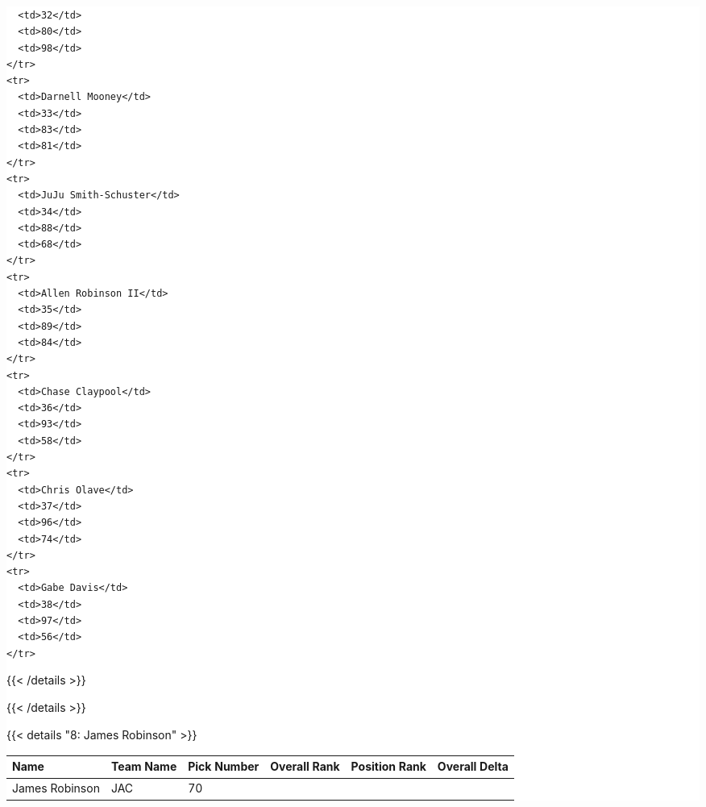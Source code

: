       <td>32</td>
      <td>80</td>
      <td>98</td>
    </tr>
    <tr>
      <td>Darnell Mooney</td>
      <td>33</td>
      <td>83</td>
      <td>81</td>
    </tr>
    <tr>
      <td>JuJu Smith-Schuster</td>
      <td>34</td>
      <td>88</td>
      <td>68</td>
    </tr>
    <tr>
      <td>Allen Robinson II</td>
      <td>35</td>
      <td>89</td>
      <td>84</td>
    </tr>
    <tr>
      <td>Chase Claypool</td>
      <td>36</td>
      <td>93</td>
      <td>58</td>
    </tr>
    <tr>
      <td>Chris Olave</td>
      <td>37</td>
      <td>96</td>
      <td>74</td>
    </tr>
    <tr>
      <td>Gabe Davis</td>
      <td>38</td>
      <td>97</td>
      <td>56</td>
    </tr>
  </tbody>
</table>

{{< /details >}}

{{< /details >}}

{{< details "8: James Robinson" >}}

<table  class="dataframe">
  <thead>
    <tr style="text-align: left;">
      <th>Name</th>
      <th>Team Name</th>
      <th>Pick Number</th>
      <th>Overall Rank</th>
      <th>Position Rank</th>
      <th>Overall Delta</th>
    </tr>
  </thead>
  <tbody>
    <tr>
      <td>James Robinson</td>
      <td>JAC</td>
      <td>70</td>